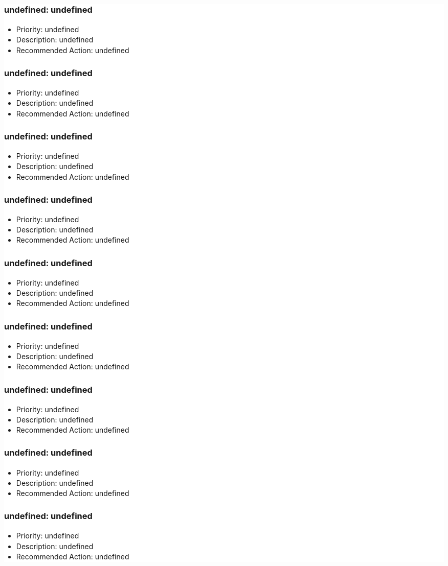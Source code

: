 
### undefined: undefined
- Priority: undefined
- Description: undefined
- Recommended Action: undefined


### undefined: undefined
- Priority: undefined
- Description: undefined
- Recommended Action: undefined


### undefined: undefined
- Priority: undefined
- Description: undefined
- Recommended Action: undefined


### undefined: undefined
- Priority: undefined
- Description: undefined
- Recommended Action: undefined


### undefined: undefined
- Priority: undefined
- Description: undefined
- Recommended Action: undefined


### undefined: undefined
- Priority: undefined
- Description: undefined
- Recommended Action: undefined


### undefined: undefined
- Priority: undefined
- Description: undefined
- Recommended Action: undefined


### undefined: undefined
- Priority: undefined
- Description: undefined
- Recommended Action: undefined


### undefined: undefined
- Priority: undefined
- Description: undefined
- Recommended Action: undefined
